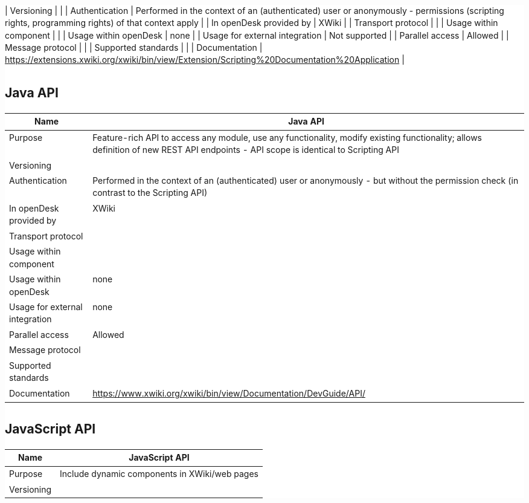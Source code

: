 | Versioning                     |                                                                                                                                                                               |
| Authentication                 | Performed in the context of an (authenticated) user or anonymously - permissions (scripting rights, programming rights) of that context apply                                 |
| In openDesk provided by        | XWiki                                                                                                                                                                         |
| Transport protocol             |                                                                                                                                                                               |
| Usage within component         |                                                                                                                                                                               |
| Usage within openDesk          | none                                                                                                                                                                          |
| Usage for external integration | Not supported                                                                                                                                                                 |
| Parallel access                | Allowed                                                                                                                                                                       |
| Message protocol               |                                                                                                                                                                               |
| Supported standards            |                                                                                                                                                                               |
| Documentation                  | https://extensions.xwiki.org/xwiki/bin/view/Extension/Scripting%20Documentation%20Application                                                                                 |

## Java API

| Name                           | Java API                                                                                                                                                                           |
| ------------------------------ | ---------------------------------------------------------------------------------------------------------------------------------------------------------------------------------- |
| Purpose                        | Feature-rich API to access any module, use any functionality, modify existing functionality; allows definition of new REST API endpoints - API scope is identical to Scripting API |
| Versioning                     |                                                                                                                                                                                    |
| Authentication                 | Performed in the context of an (authenticated) user or anonymously - but without the permission check (in contrast to the Scripting API)                                           |
| In openDesk provided by        | XWiki                                                                                                                                                                              |
| Transport protocol             |                                                                                                                                                                                    |
| Usage within component         |                                                                                                                                                                                    |
| Usage within openDesk          | none                                                                                                                                                                               |
| Usage for external integration | none                                                                                                                                                                               |
| Parallel access                | Allowed                                                                                                                                                                            |
| Message protocol               |                                                                                                                                                                                    |
| Supported standards            |                                                                                                                                                                                    |
| Documentation                  | https://www.xwiki.org/xwiki/bin/view/Documentation/DevGuide/API/                                                                                                                   |

## JavaScript API

| Name                           | JavaScript API                                                                               |
| ------------------------------ | -------------------------------------------------------------------------------------------- |
| Purpose                        | Include dynamic components in XWiki/web pages                                                |
| Versioning                     |                                                                                              |